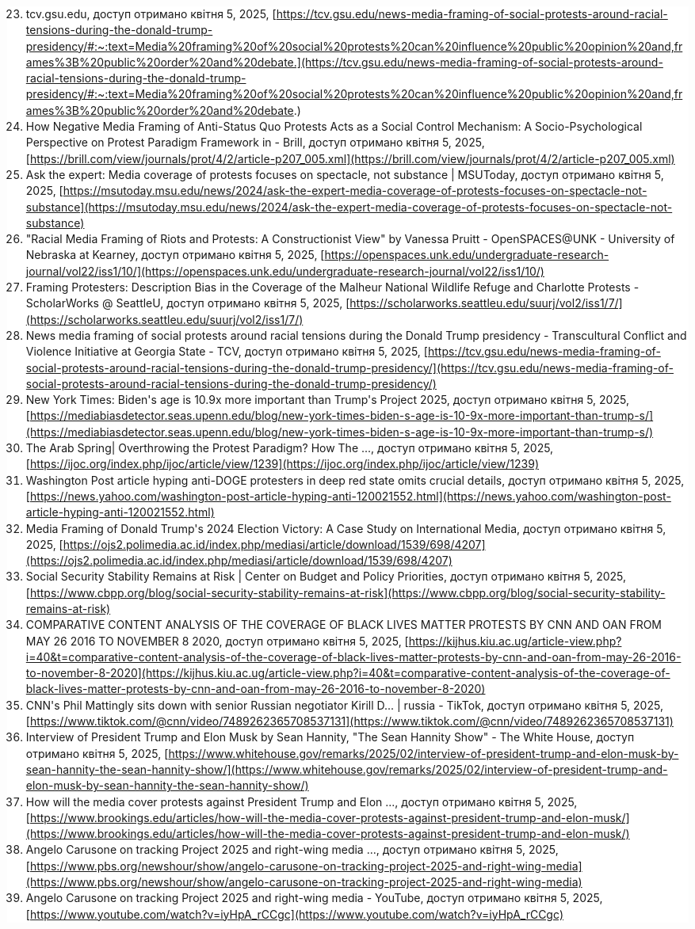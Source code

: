 23. tcv.gsu.edu, доступ отримано квітня 5, 2025, [https://tcv.gsu.edu/news-media-framing-of-social-protests-around-racial-tensions-during-the-donald-trump-presidency/#:~:text=Media%20framing%20of%20social%20protests%20can%20influence%20public%20opinion%20and,frames%3B%20public%20order%20and%20debate.](https://tcv.gsu.edu/news-media-framing-of-social-protests-around-racial-tensions-during-the-donald-trump-presidency/#:~:text=Media%20framing%20of%20social%20protests%20can%20influence%20public%20opinion%20and,frames%3B%20public%20order%20and%20debate.)
24. How Negative Media Framing of Anti-Status Quo Protests Acts as a Social Control Mechanism: A Socio-Psychological Perspective on Protest Paradigm Framework in - Brill, доступ отримано квітня 5, 2025, [https://brill.com/view/journals/prot/4/2/article-p207_005.xml](https://brill.com/view/journals/prot/4/2/article-p207_005.xml)
25. Ask the expert: Media coverage of protests focuses on spectacle, not substance | MSUToday, доступ отримано квітня 5, 2025, [https://msutoday.msu.edu/news/2024/ask-the-expert-media-coverage-of-protests-focuses-on-spectacle-not-substance](https://msutoday.msu.edu/news/2024/ask-the-expert-media-coverage-of-protests-focuses-on-spectacle-not-substance)
26. "Racial Media Framing of Riots and Protests: A Constructionist View" by Vanessa Pruitt - OpenSPACES@UNK - University of Nebraska at Kearney, доступ отримано квітня 5, 2025, [https://openspaces.unk.edu/undergraduate-research-journal/vol22/iss1/10/](https://openspaces.unk.edu/undergraduate-research-journal/vol22/iss1/10/)
27. Framing Protesters: Description Bias in the Coverage of the Malheur National Wildlife Refuge and Charlotte Protests - ScholarWorks @ SeattleU, доступ отримано квітня 5, 2025, [https://scholarworks.seattleu.edu/suurj/vol2/iss1/7/](https://scholarworks.seattleu.edu/suurj/vol2/iss1/7/)
28. News media framing of social protests around racial tensions during the Donald Trump presidency - Transcultural Conflict and Violence Initiative at Georgia State - TCV, доступ отримано квітня 5, 2025, [https://tcv.gsu.edu/news-media-framing-of-social-protests-around-racial-tensions-during-the-donald-trump-presidency/](https://tcv.gsu.edu/news-media-framing-of-social-protests-around-racial-tensions-during-the-donald-trump-presidency/)
29. New York Times: Biden's age is 10.9x more important than Trump's Project 2025, доступ отримано квітня 5, 2025, [https://mediabiasdetector.seas.upenn.edu/blog/new-york-times-biden-s-age-is-10-9x-more-important-than-trump-s/](https://mediabiasdetector.seas.upenn.edu/blog/new-york-times-biden-s-age-is-10-9x-more-important-than-trump-s/)
30. The Arab Spring| Overthrowing the Protest Paradigm? How The ..., доступ отримано квітня 5, 2025, [https://ijoc.org/index.php/ijoc/article/view/1239](https://ijoc.org/index.php/ijoc/article/view/1239)
31. Washington Post article hyping anti-DOGE protesters in deep red state omits crucial details, доступ отримано квітня 5, 2025, [https://news.yahoo.com/washington-post-article-hyping-anti-120021552.html](https://news.yahoo.com/washington-post-article-hyping-anti-120021552.html)
32. Media Framing of Donald Trump's 2024 Election Victory: A Case Study on International Media, доступ отримано квітня 5, 2025, [https://ojs2.polimedia.ac.id/index.php/mediasi/article/download/1539/698/4207](https://ojs2.polimedia.ac.id/index.php/mediasi/article/download/1539/698/4207)
33. Social Security Stability Remains at Risk | Center on Budget and Policy Priorities, доступ отримано квітня 5, 2025, [https://www.cbpp.org/blog/social-security-stability-remains-at-risk](https://www.cbpp.org/blog/social-security-stability-remains-at-risk)
34. COMPARATIVE CONTENT ANALYSIS OF THE COVERAGE OF BLACK LIVES MATTER PROTESTS BY CNN AND OAN FROM MAY 26 2016 TO NOVEMBER 8 2020, доступ отримано квітня 5, 2025, [https://kijhus.kiu.ac.ug/article-view.php?i=40&t=comparative-content-analysis-of-the-coverage-of-black-lives-matter-protests-by-cnn-and-oan-from-may-26-2016-to-november-8-2020](https://kijhus.kiu.ac.ug/article-view.php?i=40&t=comparative-content-analysis-of-the-coverage-of-black-lives-matter-protests-by-cnn-and-oan-from-may-26-2016-to-november-8-2020)
35. CNN's Phil Mattingly sits down with senior Russian negotiator Kirill D... | russia - TikTok, доступ отримано квітня 5, 2025, [https://www.tiktok.com/@cnn/video/7489262365708537131](https://www.tiktok.com/@cnn/video/7489262365708537131)
36. Interview of President Trump and Elon Musk by Sean Hannity, "The Sean Hannity Show" - The White House, доступ отримано квітня 5, 2025, [https://www.whitehouse.gov/remarks/2025/02/interview-of-president-trump-and-elon-musk-by-sean-hannity-the-sean-hannity-show/](https://www.whitehouse.gov/remarks/2025/02/interview-of-president-trump-and-elon-musk-by-sean-hannity-the-sean-hannity-show/)
37. How will the media cover protests against President Trump and Elon ..., доступ отримано квітня 5, 2025, [https://www.brookings.edu/articles/how-will-the-media-cover-protests-against-president-trump-and-elon-musk/](https://www.brookings.edu/articles/how-will-the-media-cover-protests-against-president-trump-and-elon-musk/)
38. Angelo Carusone on tracking Project 2025 and right-wing media ..., доступ отримано квітня 5, 2025, [https://www.pbs.org/newshour/show/angelo-carusone-on-tracking-project-2025-and-right-wing-media](https://www.pbs.org/newshour/show/angelo-carusone-on-tracking-project-2025-and-right-wing-media)
39. Angelo Carusone on tracking Project 2025 and right-wing media - YouTube, доступ отримано квітня 5, 2025, [https://www.youtube.com/watch?v=iyHpA_rCCgc](https://www.youtube.com/watch?v=iyHpA_rCCgc)